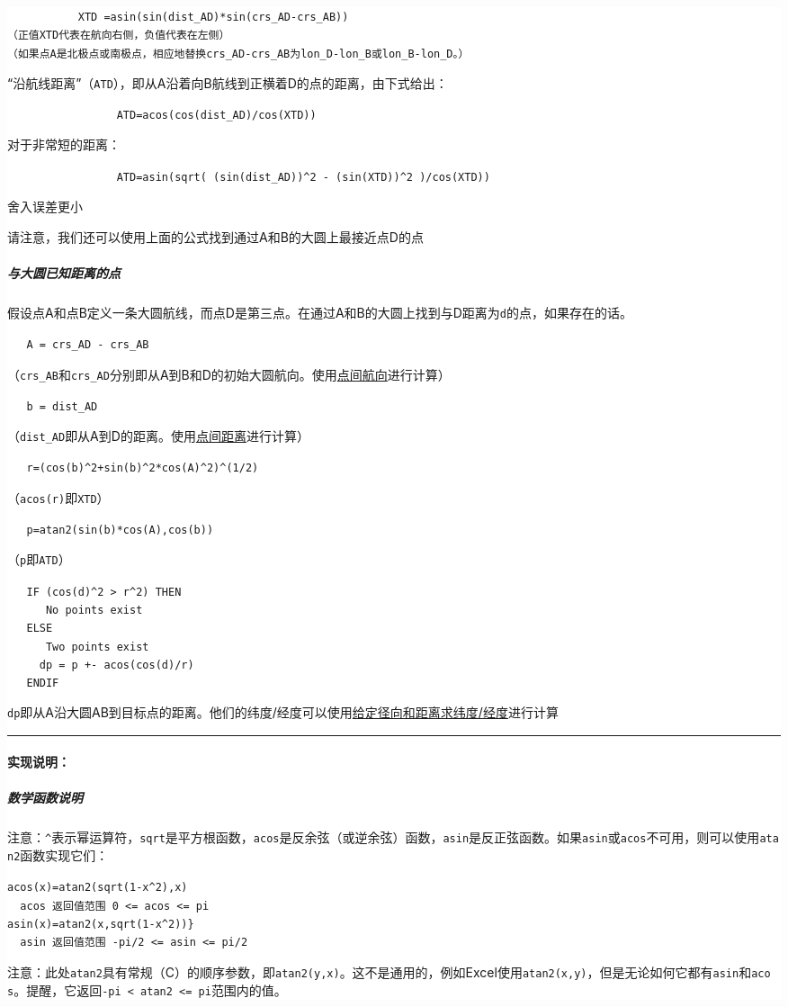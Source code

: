 ```
           XTD =asin(sin(dist_AD)*sin(crs_AD-crs_AB))
（正值XTD代表在航向右侧，负值代表在左侧）
（如果点A是北极点或南极点，相应地替换crs_AD-crs_AB为lon_D-lon_B或lon_B-lon_D。）
```
“沿航线距离”（`ATD`），即从A沿着向B航线到正横着D的点的距离，由下式给出：
```
                 ATD=acos(cos(dist_AD)/cos(XTD))
```
对于非常短的距离：
```
                 ATD=asin(sqrt( (sin(dist_AD))^2 - (sin(XTD))^2 )/cos(XTD))
```
舍入误差更小

请注意，我们还可以使用上面的公式找到通过A和B的大圆上最接近点D的点

##### 与大圆已知距离的点
假设点A和点B定义一条大圆航线，而点D是第三点。在通过A和B的大圆上找到与D距离为`d`的点，如果存在的话。
```
   A = crs_AD - crs_AB
```
（`crs_AB`和`crs_AD`分别即从A到B和D的初始大圆航向。使用[点间航向](#点间航向)进行计算）
```
   b = dist_AD
```
（`dist_AD`即从A到D的距离。使用[点间距离](#点间距离)进行计算）
```
   r=(cos(b)^2+sin(b)^2*cos(A)^2)^(1/2)
```
（`acos(r)`即`XTD`）
```
   p=atan2(sin(b)*cos(A),cos(b))
```
（`p`即`ATD`）
```
   IF (cos(d)^2 > r^2) THEN
      No points exist
   ELSE
      Two points exist
     dp = p +- acos(cos(d)/r)
   ENDIF
```
`dp`即从A沿大圆AB到目标点的距离。他们的纬度/经度可以使用[给定径向和距离求纬度/经度](#给定径向和距离求纬度经度)进行计算

---
#### 实现说明：
##### 数学函数说明
注意：`^`表示幂运算符，`sqrt`是平方根函数，`acos`是反余弦（或逆余弦）函数，`asin`是反正弦函数。如果`asin`或`acos`不可用，则可以使用`atan2`函数实现它们：
```
acos(x)=atan2(sqrt(1-x^2),x)
  acos 返回值范围 0 <= acos <= pi
asin(x)=atan2(x,sqrt(1-x^2))}
  asin 返回值范围 -pi/2 <= asin <= pi/2
```
注意：此处`atan2`具有常规（C）的顺序参数，即`atan2(y,x)`。这不是通用的，例如Excel使用`atan2(x,y)`，但是无论如何它都有`asin`和`acos`。提醒，它返回`-pi < atan2 <= pi`范围内的值。
